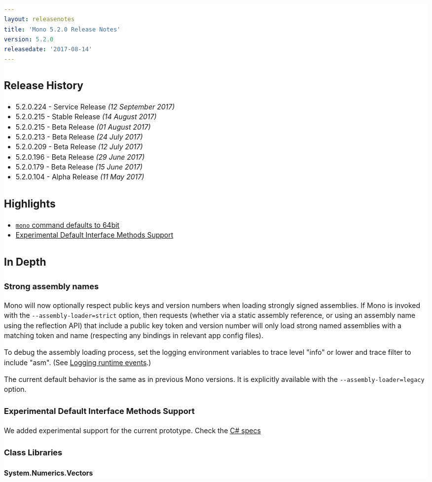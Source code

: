```yaml
---
layout: releasenotes
title: 'Mono 5.2.0 Release Notes'
version: 5.2.0
releasedate: '2017-08-14'
---
```


## Release History

-   5.2.0.224 - Service Release *(12 September 2017)*
-   5.2.0.215 - Stable Release *(14 August 2017)*
-   5.2.0.215 - Beta Release *(01 August 2017)*
-   5.2.0.213 - Beta Release *(24 July 2017)*
-   5.2.0.209 - Beta Release *(12 July 2017)*
-   5.2.0.196 - Beta Release *(29 June 2017)*
-   5.2.0.179 - Beta Release *(15 June 2017)*
-   5.2.0.104 - Alpha Release *(11 May 2017)*

## Highlights

-   [`mono` command defaults to 64bit](#mono-command-defaults-to-64bit)
-   [Experimental Default Interface Methods Support](#experimental-default-interface-methods-support)

## In Depth

### Strong assembly names

Mono will now optionally respect public keys and version numbers when loading strongly signed assemblies. If Mono is invoked with the `--assembly-loader=strict` option, then requests (whether via a static assembly reference, or using an assembly name using the reflection API) that include a public key token and version number will only load strong named assemblies with a matching token and name (respecting any bindings in relevant app config files).

To debug the assembly loading process, set the logging environment variables to trace level "info" or lower and trace filter to include "asm". (See [Logging runtime events](/docs/advanced/runtime/logging-runtime-events/).)

The current default behavior is the same as in previous Mono versions. It is explicitly available with the `--assembly-loader=legacy` option.

### Experimental Default Interface Methods Support

We added experimental support for the current prototype. Check the [C# specs](https://github.com/dotnet/csharplang/blob/master/proposals/default-interface-methods.md)

### Class Libraries

#### System.Numerics.Vectors

